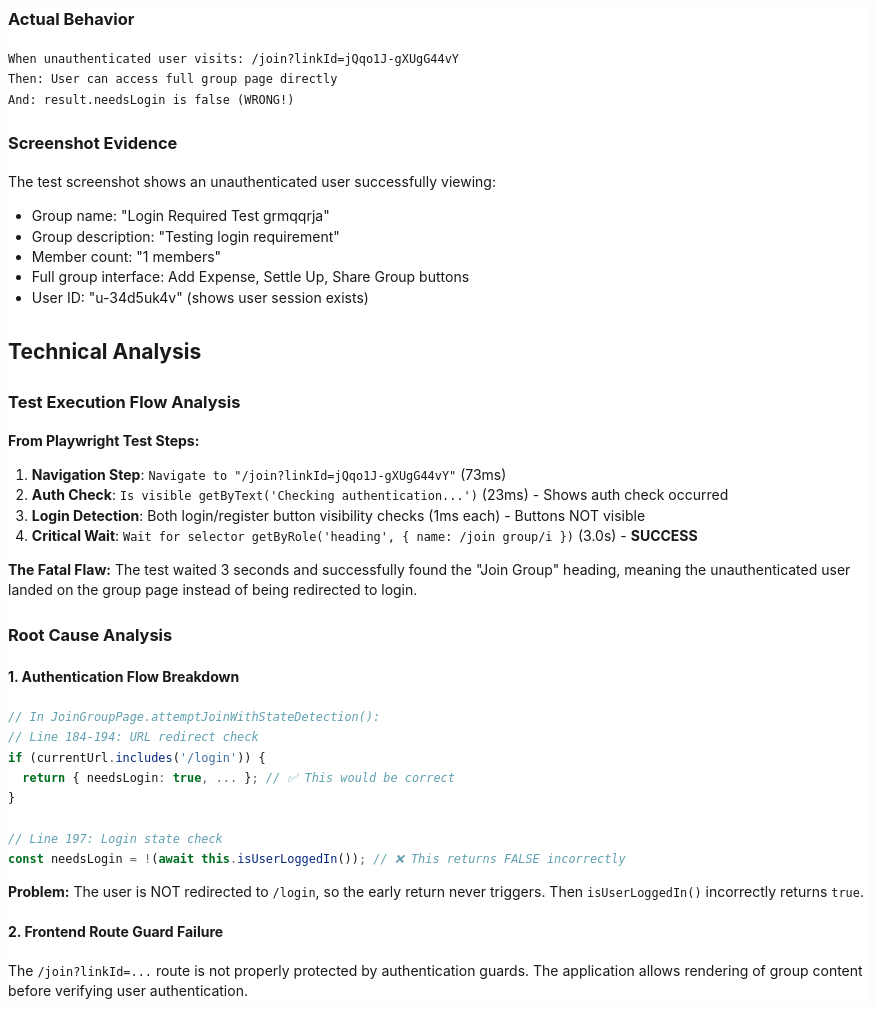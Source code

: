 ### Actual Behavior  
```
When unauthenticated user visits: /join?linkId=jQqo1J-gXUgG44vY
Then: User can access full group page directly
And: result.needsLogin is false (WRONG!)
```

### Screenshot Evidence
The test screenshot shows an unauthenticated user successfully viewing:
- Group name: "Login Required Test grmqqrja"
- Group description: "Testing login requirement"  
- Member count: "1 members"
- Full group interface: Add Expense, Settle Up, Share Group buttons
- User ID: "u-34d5uk4v" (shows user session exists)

## Technical Analysis

### Test Execution Flow Analysis

**From Playwright Test Steps:**
1. **Navigation Step**: `Navigate to "/join?linkId=jQqo1J-gXUgG44vY"` (73ms)
2. **Auth Check**: `Is visible getByText('Checking authentication...')` (23ms) - Shows auth check occurred
3. **Login Detection**: Both login/register button visibility checks (1ms each) - Buttons NOT visible
4. **Critical Wait**: `Wait for selector getByRole('heading', { name: /join group/i })` (3.0s) - **SUCCESS**

**The Fatal Flaw:** The test waited 3 seconds and successfully found the "Join Group" heading, meaning the unauthenticated user landed on the group page instead of being redirected to login.

### Root Cause Analysis

#### 1. **Authentication Flow Breakdown**
```typescript
// In JoinGroupPage.attemptJoinWithStateDetection():
// Line 184-194: URL redirect check
if (currentUrl.includes('/login')) {
  return { needsLogin: true, ... }; // ✅ This would be correct
}

// Line 197: Login state check  
const needsLogin = !(await this.isUserLoggedIn()); // ❌ This returns FALSE incorrectly
```

**Problem:** The user is NOT redirected to `/login`, so the early return never triggers. Then `isUserLoggedIn()` incorrectly returns `true`.

#### 2. **Frontend Route Guard Failure**  
The `/join?linkId=...` route is not properly protected by authentication guards. The application allows rendering of group content before verifying user authentication.
